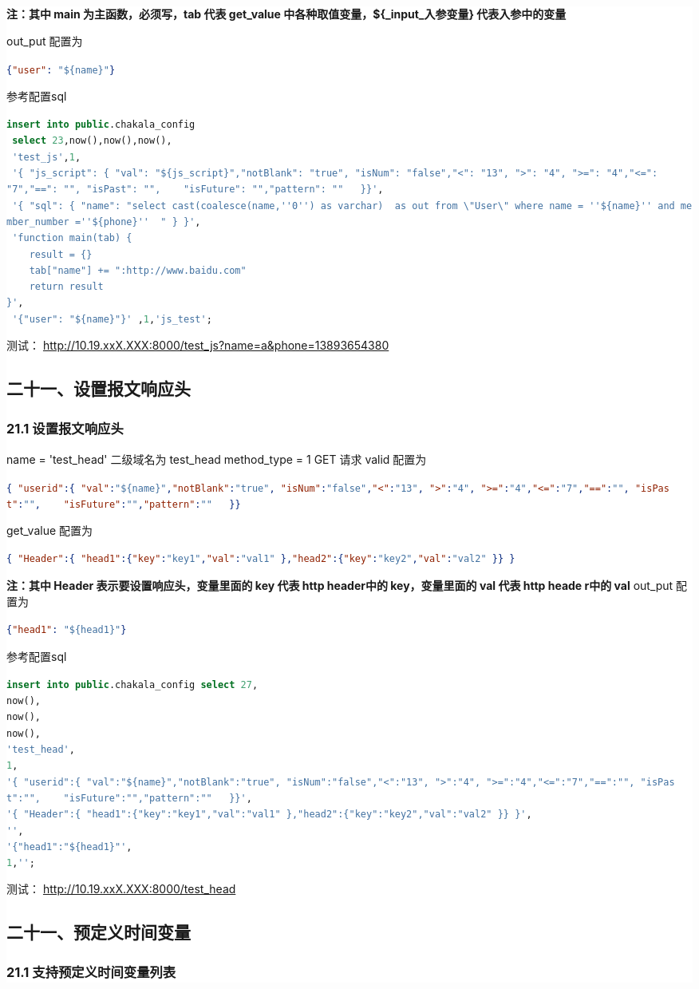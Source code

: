 **注：其中 main 为主函数，必须写，tab 代表 get_value 中各种取值变量，${_input_入参变量}  代表入参中的变量**

out_put 配置为
```json
{"user": "${name}"}
```
参考配置sql
```sql
insert into public.chakala_config
 select 23,now(),now(),now(),
 'test_js',1,
 '{ "js_script": { "val": "${js_script}","notBlank": "true", "isNum": "false","<": "13", ">": "4", ">=": "4","<=": "7","==": "", "isPast": "",    "isFuture": "","pattern": ""   }}',
 '{ "sql": { "name": "select cast(coalesce(name,''0'') as varchar)  as out from \"User\" where name = ''${name}'' and member_number =''${phone}''  " } }',
 'function main(tab) {
    result = {}
    tab["name"] += ":http://www.baidu.com"
    return result
}',
 '{"user": "${name}"}' ,1,'js_test';
```
测试： http://10.19.xxX.XXX:8000/test_js?name=a&phone=13893654380

## 二十一、设置报文响应头

### 21.1 设置报文响应头

name = 'test_head'  二级域名为 test_head
method_type = 1      GET 请求
valid 配置为
```json
{ "userid":{ "val":"${name}","notBlank":"true", "isNum":"false","<":"13", ">":"4", ">=":"4","<=":"7","==":"", "isPast":"",    "isFuture":"","pattern":""   }}
```
get_value 配置为
```json
{ "Header":{ "head1":{"key":"key1","val":"val1" },"head2":{"key":"key2","val":"val2" }} }
```

**注：其中 Header 表示要设置响应头，变量里面的 key 代表 http header中的 key，变量里面的 val 代表 http heade r中的 val**
out_put 配置为
```json
{"head1": "${head1}"}
```

参考配置sql
```sql
insert into public.chakala_config select 27,
now(),
now(),
now(),
'test_head',
1,
'{ "userid":{ "val":"${name}","notBlank":"true", "isNum":"false","<":"13", ">":"4", ">=":"4","<=":"7","==":"", "isPast":"",    "isFuture":"","pattern":""   }}',
'{ "Header":{ "head1":{"key":"key1","val":"val1" },"head2":{"key":"key2","val":"val2" }} }',
'',
'{"head1":"${head1}"',
1,'';
```
测试： http://10.19.xxX.XXX:8000/test_head
## 二十一、预定义时间变量
### 21.1 支持预定义时间变量列表
```c
```